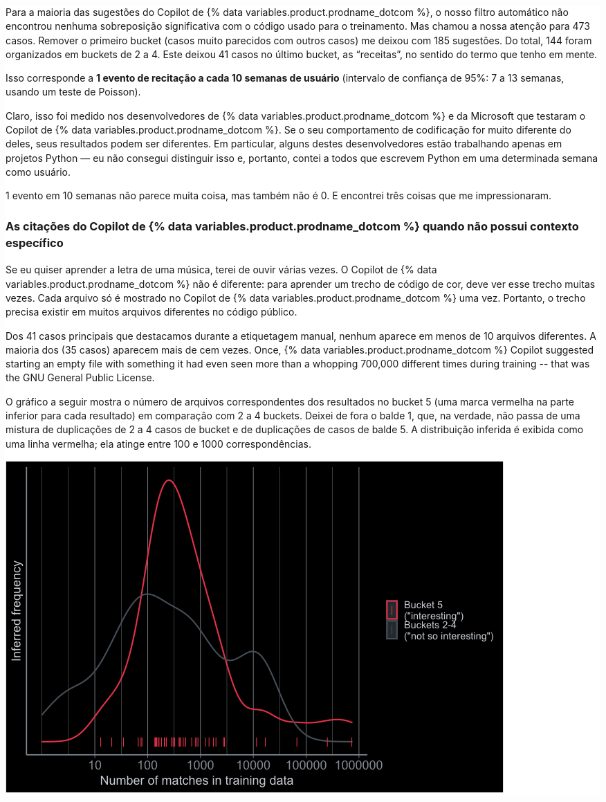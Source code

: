 Para a maioria das sugestões do Copilot de {% data variables.product.prodname_dotcom %}, o nosso filtro automático não encontrou nenhuma sobreposição significativa com o código usado para o treinamento. Mas chamou a nossa atenção para 473 casos. Remover o primeiro bucket (casos muito parecidos com outros casos) me deixou com 185 sugestões. Do total, 144 foram organizados em buckets de 2 a 4. Este deixou 41 casos no último bucket, as “receitas”, no sentido do termo que tenho em mente.

Isso corresponde a **1 evento de recitação a cada 10 semanas de usuário** (intervalo de confiança de 95%: 7 a 13 semanas, usando um teste de Poisson).

Claro, isso foi medido nos desenvolvedores de {% data variables.product.prodname_dotcom %} e da Microsoft que testaram o Copilot de {% data variables.product.prodname_dotcom %}. Se o seu comportamento de codificação for muito diferente do deles, seus resultados podem ser diferentes. Em particular, alguns destes desenvolvedores estão trabalhando apenas em projetos Python — eu não consegui distinguir isso e, portanto, contei a todos que escrevem Python em uma determinada semana como usuário.

1 evento em 10 semanas não parece muita coisa, mas também não é 0. E encontrei três coisas que me impressionaram.

### As citações do Copilot de {% data variables.product.prodname_dotcom %} quando não possui contexto específico

Se eu quiser aprender a letra de uma música, terei de ouvir várias vezes. O Copilot de {% data variables.product.prodname_dotcom %} não é diferente: para aprender um trecho de código de cor, deve ver esse trecho muitas vezes. Cada arquivo só é mostrado no Copilot de {% data variables.product.prodname_dotcom %} uma vez. Portanto, o trecho precisa existir em muitos arquivos diferentes no código público.

Dos 41 casos principais que destacamos durante a etiquetagem manual, nenhum aparece em menos de 10 arquivos diferentes. A maioria dos (35 casos) aparecem mais de cem vezes. Once, {% data variables.product.prodname_dotcom %} Copilot suggested starting an empty file with something it had even seen more than a whopping 700,000 different times during training -- that was the GNU General Public License.

O gráfico a seguir mostra o número de arquivos correspondentes dos resultados no bucket 5 (uma marca vermelha na parte inferior para cada resultado) em comparação com 2 a 4 buckets. Deixei de fora o balde 1, que, na verdade, não passa de uma mistura de duplicações de 2 a 4 casos de bucket e de duplicações de casos de balde 5. A distribuição inferida é exibida como uma linha vermelha; ela atinge entre 100 e 1000 correspondências.

![Gráfico do gráfico de correspondências](/assets/images/help/copilot/plot_copies.png)

